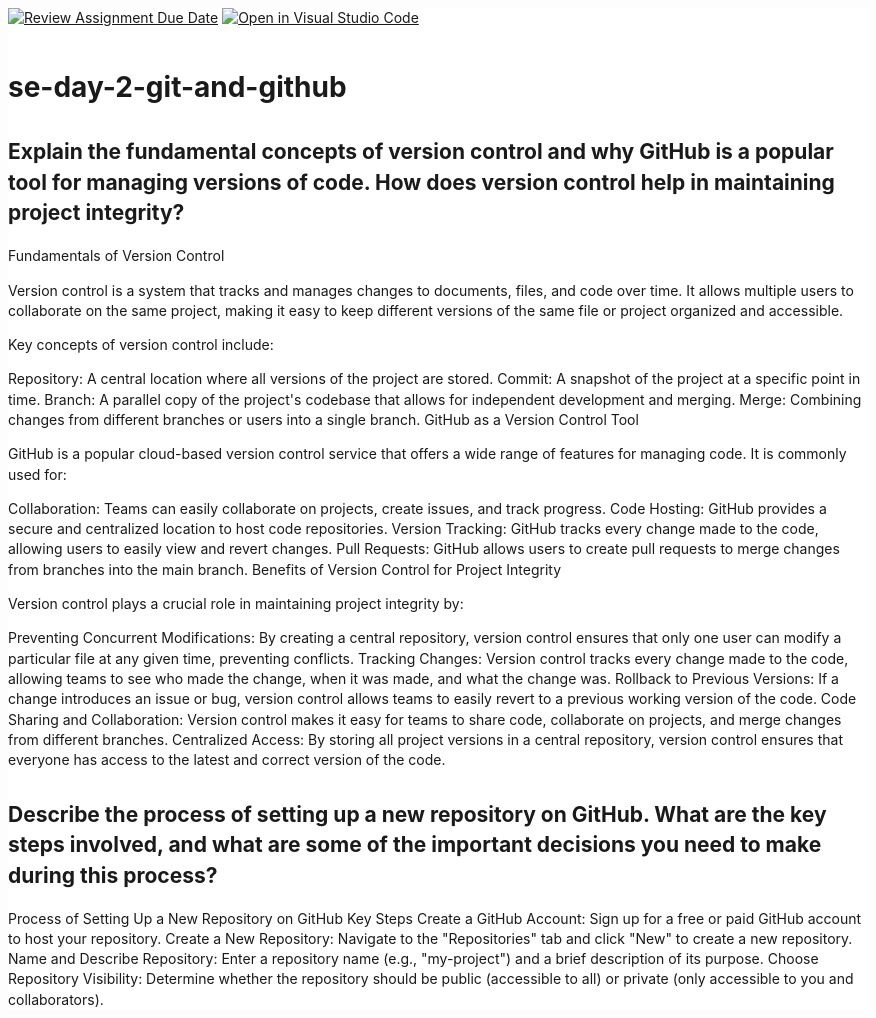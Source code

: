 [![Review Assignment Due Date](https://classroom.github.com/assets/deadline-readme-button-22041afd0340ce965d47ae6ef1cefeee28c7c493a6346c4f15d667ab976d596c.svg)](https://classroom.github.com/a/8wgCKhpZ)
[![Open in Visual Studio Code](https://classroom.github.com/assets/open-in-vscode-2e0aaae1b6195c2367325f4f02e2d04e9abb55f0b24a779b69b11b9e10269abc.svg)](https://classroom.github.com/online_ide?assignment_repo_id=15602078&assignment_repo_type=AssignmentRepo)
# se-day-2-git-and-github
## Explain the fundamental concepts of version control and why GitHub is a popular tool for managing versions of code. How does version control help in maintaining project integrity?
Fundamentals of Version Control

Version control is a system that tracks and manages changes to documents, files, and code over time. It allows multiple users to collaborate on the same project, making it easy to keep different versions of the same file or project organized and accessible.

Key concepts of version control include:

Repository: A central location where all versions of the project are stored.
Commit: A snapshot of the project at a specific point in time.
Branch: A parallel copy of the project's codebase that allows for independent development and merging.
Merge: Combining changes from different branches or users into a single branch.
GitHub as a Version Control Tool

GitHub is a popular cloud-based version control service that offers a wide range of features for managing code. It is commonly used for:

Collaboration: Teams can easily collaborate on projects, create issues, and track progress.
Code Hosting: GitHub provides a secure and centralized location to host code repositories.
Version Tracking: GitHub tracks every change made to the code, allowing users to easily view and revert changes.
Pull Requests: GitHub allows users to create pull requests to merge changes from branches into the main branch.
Benefits of Version Control for Project Integrity

Version control plays a crucial role in maintaining project integrity by:

Preventing Concurrent Modifications: By creating a central repository, version control ensures that only one user can modify a particular file at any given time, preventing conflicts.
Tracking Changes: Version control tracks every change made to the code, allowing teams to see who made the change, when it was made, and what the change was.
Rollback to Previous Versions: If a change introduces an issue or bug, version control allows teams to easily revert to a previous working version of the code.
Code Sharing and Collaboration: Version control makes it easy for teams to share code, collaborate on projects, and merge changes from different branches.
Centralized Access: By storing all project versions in a central repository, version control ensures that everyone has access to the latest and correct version of the code.

## Describe the process of setting up a new repository on GitHub. What are the key steps involved, and what are some of the important decisions you need to make during this process?
Process of Setting Up a New Repository on GitHub
Key Steps
Create a GitHub Account: Sign up for a free or paid GitHub account to host your repository.
Create a New Repository: Navigate to the "Repositories" tab and click "New" to create a new repository.
Name and Describe Repository: Enter a repository name (e.g., "my-project") and a brief description of its purpose.
Choose Repository Visibility: Determine whether the repository should be public (accessible to all) or private (only accessible to you and collaborators).